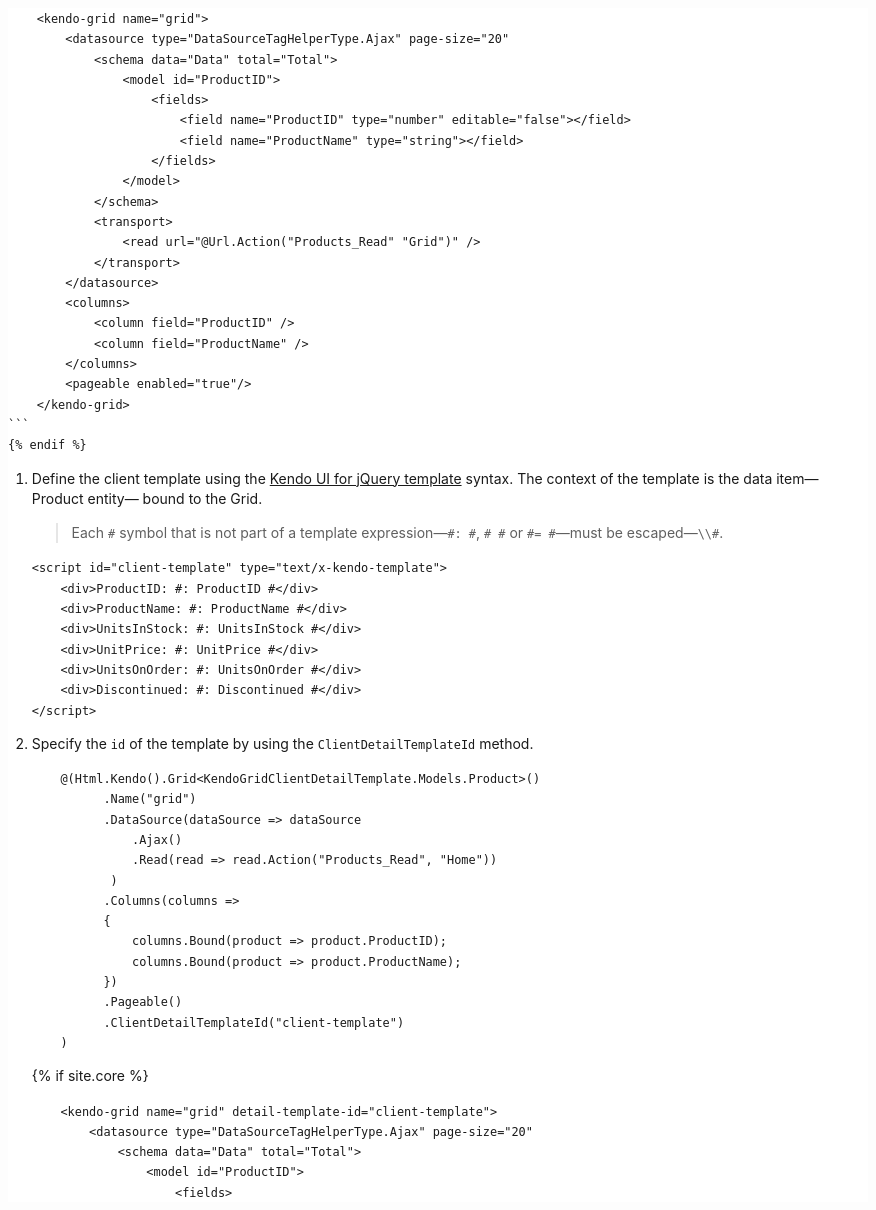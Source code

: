         <kendo-grid name="grid">
            <datasource type="DataSourceTagHelperType.Ajax" page-size="20"
                <schema data="Data" total="Total">
                    <model id="ProductID">
                        <fields>
                            <field name="ProductID" type="number" editable="false"></field>
                            <field name="ProductName" type="string"></field>
                        </fields>
                    </model>
                </schema>
                <transport>
                    <read url="@Url.Action("Products_Read" "Grid")" />
                </transport>
            </datasource>
            <columns>
                <column field="ProductID" />
                <column field="ProductName" />
            </columns>
            <pageable enabled="true"/>
        </kendo-grid>
    ```
    {% endif %}

1. Define the client template using the [Kendo UI for jQuery template](https://docs.telerik.com/kendo-ui/framework/templates/overview) syntax. The context of the template is the data item&mdash;Product entity&mdash; bound to the Grid.

    > Each `#` symbol that is not part of a template expression&mdash;`#: #`, `# #` or `#= #`&mdash;must be escaped&mdash;`\\#`.

    ```JS
    <script id="client-template" type="text/x-kendo-template">
        <div>ProductID: #: ProductID #</div>
        <div>ProductName: #: ProductName #</div>
        <div>UnitsInStock: #: UnitsInStock #</div>
        <div>UnitPrice: #: UnitPrice #</div>
        <div>UnitsOnOrder: #: UnitsOnOrder #</div>
        <div>Discontinued: #: Discontinued #</div>
    </script>
    ```

1. Specify the `id` of the template by using the `ClientDetailTemplateId` method.

    ```HtmlHelper
        @(Html.Kendo().Grid<KendoGridClientDetailTemplate.Models.Product>()
              .Name("grid")
              .DataSource(dataSource => dataSource
                  .Ajax()
                  .Read(read => read.Action("Products_Read", "Home"))
               )
              .Columns(columns =>
              {
                  columns.Bound(product => product.ProductID);
                  columns.Bound(product => product.ProductName);
              })
              .Pageable()
              .ClientDetailTemplateId("client-template")
        )
    ```
    {% if site.core %}
    ```TagHelper
        <kendo-grid name="grid" detail-template-id="client-template">
            <datasource type="DataSourceTagHelperType.Ajax" page-size="20"
                <schema data="Data" total="Total">
                    <model id="ProductID">
                        <fields>